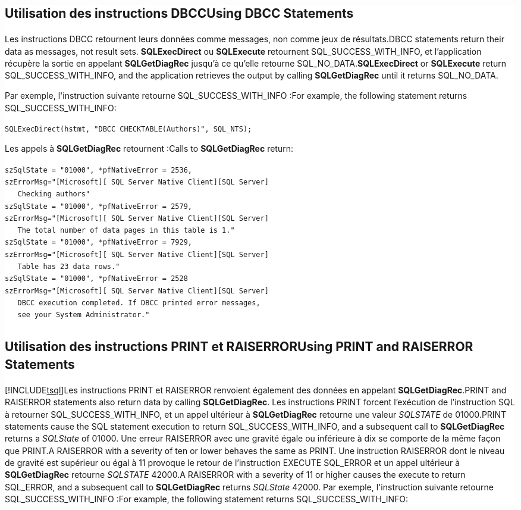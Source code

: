 ## <a name="using-dbcc-statements"></a><span data-ttu-id="a1cef-113">Utilisation des instructions DBCC</span><span class="sxs-lookup"><span data-stu-id="a1cef-113">Using DBCC Statements</span></span>  
 <span data-ttu-id="a1cef-114">Les instructions DBCC retournent leurs données comme messages, non comme jeux de résultats.</span><span class="sxs-lookup"><span data-stu-id="a1cef-114">DBCC statements return their data as messages, not result sets.</span></span> <span data-ttu-id="a1cef-115">**SQLExecDirect** ou **SQLExecute** retournent SQL_SUCCESS_WITH_INFO, et l’application récupère la sortie en appelant **SQLGetDiagRec** jusqu’à ce qu’elle retourne SQL_NO_DATA.</span><span class="sxs-lookup"><span data-stu-id="a1cef-115">**SQLExecDirect** or **SQLExecute** return SQL_SUCCESS_WITH_INFO, and the application retrieves the output by calling **SQLGetDiagRec** until it returns SQL_NO_DATA.</span></span>  
  
 <span data-ttu-id="a1cef-116">Par exemple, l'instruction suivante retourne SQL_SUCCESS_WITH_INFO :</span><span class="sxs-lookup"><span data-stu-id="a1cef-116">For example, the following statement returns SQL_SUCCESS_WITH_INFO:</span></span>  
  
```  
SQLExecDirect(hstmt, "DBCC CHECKTABLE(Authors)", SQL_NTS);  
```  
  
 <span data-ttu-id="a1cef-117">Les appels à **SQLGetDiagRec** retournent :</span><span class="sxs-lookup"><span data-stu-id="a1cef-117">Calls to **SQLGetDiagRec** return:</span></span>  
  
```  
szSqlState = "01000", *pfNativeError = 2536,  
szErrorMsg="[Microsoft][ SQL Server Native Client][SQL Server]  
   Checking authors"  
szSqlState = "01000", *pfNativeError = 2579,  
szErrorMsg="[Microsoft][ SQL Server Native Client][SQL Server]  
   The total number of data pages in this table is 1."  
szSqlState = "01000", *pfNativeError = 7929,  
szErrorMsg="[Microsoft][ SQL Server Native Client][SQL Server]  
   Table has 23 data rows."  
szSqlState = "01000", *pfNativeError = 2528  
szErrorMsg="[Microsoft][ SQL Server Native Client][SQL Server]  
   DBCC execution completed. If DBCC printed error messages,  
   see your System Administrator."  
```  
  
## <a name="using-print-and-raiserror-statements"></a><span data-ttu-id="a1cef-118">Utilisation des instructions PRINT et RAISERROR</span><span class="sxs-lookup"><span data-stu-id="a1cef-118">Using PRINT and RAISERROR Statements</span></span>  
 [!INCLUDE[tsql](../../includes/tsql-md.md)]<span data-ttu-id="a1cef-119">Les instructions PRINT et RAISERROR renvoient également des données en appelant **SQLGetDiagRec**.</span><span class="sxs-lookup"><span data-stu-id="a1cef-119">PRINT and RAISERROR statements also return data by calling **SQLGetDiagRec**.</span></span> <span data-ttu-id="a1cef-120">Les instructions PRINT forcent l’exécution de l’instruction SQL à retourner SQL_SUCCESS_WITH_INFO, et un appel ultérieur à **SQLGetDiagRec** retourne une valeur *SQLSTATE* de 01000.</span><span class="sxs-lookup"><span data-stu-id="a1cef-120">PRINT statements cause the SQL statement execution to return SQL_SUCCESS_WITH_INFO, and a subsequent call to **SQLGetDiagRec** returns a *SQLState* of 01000.</span></span> <span data-ttu-id="a1cef-121">Une erreur RAISERROR avec une gravité égale ou inférieure à dix se comporte de la même façon que PRINT.</span><span class="sxs-lookup"><span data-stu-id="a1cef-121">A RAISERROR with a severity of ten or lower behaves the same as PRINT.</span></span> <span data-ttu-id="a1cef-122">Une instruction RAISERROR dont le niveau de gravité est supérieur ou égal à 11 provoque le retour de l’instruction EXECUTE SQL_ERROR et un appel ultérieur à **SQLGetDiagRec** retourne *SQLSTATE* 42000.</span><span class="sxs-lookup"><span data-stu-id="a1cef-122">A RAISERROR with a severity of 11 or higher causes the execute to return SQL_ERROR, and a subsequent call to **SQLGetDiagRec** returns *SQLState* 42000.</span></span> <span data-ttu-id="a1cef-123">Par exemple, l'instruction suivante retourne SQL_SUCCESS_WITH_INFO :</span><span class="sxs-lookup"><span data-stu-id="a1cef-123">For example, the following statement returns SQL_SUCCESS_WITH_INFO:</span></span>  
  